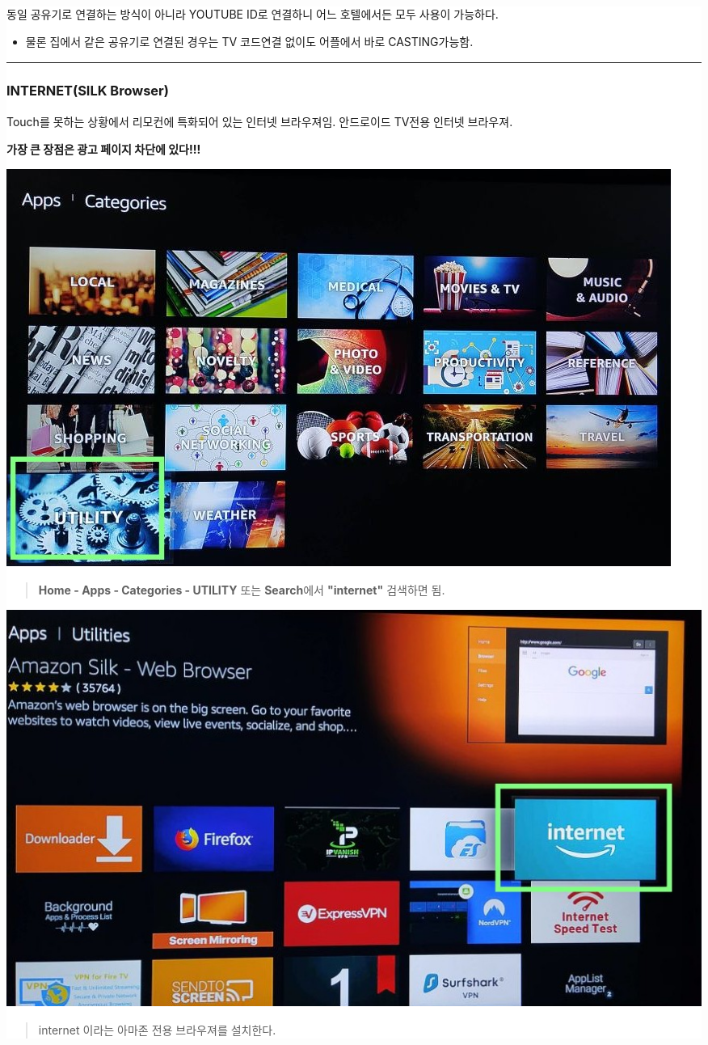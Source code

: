 동일 공유기로 연결하는 방식이 아니라 YOUTUBE ID로 연결하니 어느 호텔에서든 모두 사용이 가능하다.
- 물론 집에서 같은 공유기로 연결된 경우는 TV 코드연결 없이도 어플에서 바로 CASTING가능함.

----------

### INTERNET(SILK Browser)
Touch를 못하는 상황에서 리모컨에 특화되어 있는 인터넷 브라우져임. 안드로이드 TV전용 인터넷 브라우져. <br>

**가장 큰 장점은 광고 페이지 차단에 있다!!!**

![fire](/img/living/fire/app.jpg)
>**Home - Apps - Categories - UTILITY** 또는 **Search**에서 **"internet"** 검색하면 됨.

![fire](/img/living/fire/internet.jpg)
>internet 이라는 아마존 전용 브라우져를 설치한다.